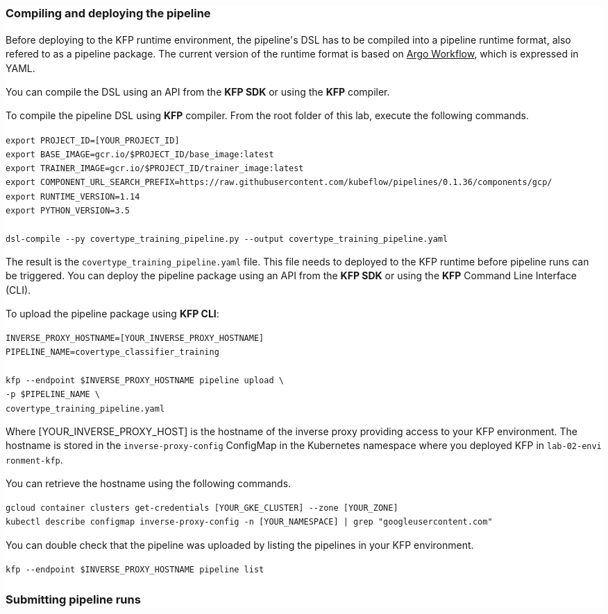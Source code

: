 

### Compiling and deploying the pipeline

Before deploying to the KFP runtime environment, the pipeline's DSL has to be compiled into a pipeline runtime format, also refered to as a pipeline package.  The current version of the runtime format is based on [Argo Workflow](https://github.com/argoproj/argo), which is expressed in YAML. 

You can compile the DSL using an API from the **KFP SDK** or using the **KFP** compiler.

To compile the pipeline DSL using **KFP** compiler. From the root folder of this lab, execute the following commands.

```
export PROJECT_ID=[YOUR_PROJECT_ID]
export BASE_IMAGE=gcr.io/$PROJECT_ID/base_image:latest
export TRAINER_IMAGE=gcr.io/$PROJECT_ID/trainer_image:latest
export COMPONENT_URL_SEARCH_PREFIX=https://raw.githubusercontent.com/kubeflow/pipelines/0.1.36/components/gcp/
export RUNTIME_VERSION=1.14
export PYTHON_VERSION=3.5

dsl-compile --py covertype_training_pipeline.py --output covertype_training_pipeline.yaml
```

The result is the `covertype_training_pipeline.yaml` file. This file needs to deployed to the KFP runtime before pipeline runs can be triggered. You can deploy the pipeline package using an API from the **KFP SDK** or using the **KFP** Command Line Interface (CLI).

To upload the pipeline package using **KFP CLI**:

```
INVERSE_PROXY_HOSTNAME=[YOUR_INVERSE_PROXY_HOSTNAME]
PIPELINE_NAME=covertype_classifier_training

kfp --endpoint $INVERSE_PROXY_HOSTNAME pipeline upload \
-p $PIPELINE_NAME \
covertype_training_pipeline.yaml
```
Where [YOUR_INVERSE_PROXY_HOST] is the hostname of the inverse proxy providing access to your KFP environment. The hostname is stored in the `inverse-proxy-config` ConfigMap in the Kubernetes namespace where you deployed KFP in `lab-02-environment-kfp`.

You can retrieve the hostname using the following commands.

```
gcloud container clusters get-credentials [YOUR_GKE_CLUSTER] --zone [YOUR_ZONE]
kubectl describe configmap inverse-proxy-config -n [YOUR_NAMESPACE] | grep "googleusercontent.com"
```

You can double check that the pipeline was uploaded by listing the pipelines in your KFP environment.

```
kfp --endpoint $INVERSE_PROXY_HOSTNAME pipeline list
```


### Submitting pipeline runs
